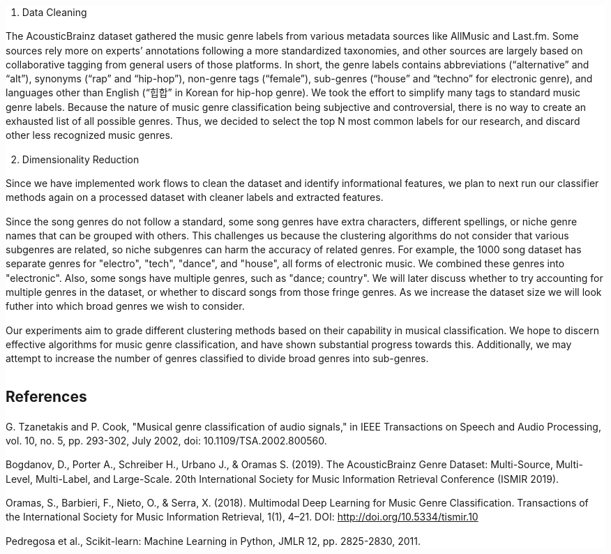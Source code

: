 1. Data Cleaning

The AcousticBrainz dataset gathered the music genre labels from various metadata sources like AllMusic and Last.fm. Some sources rely more on experts’ annotations following a more standardized taxonomies, and other sources are largely based on collaborative tagging from general users of those platforms. In short, the genre labels contains abbreviations (“alternative” and “alt”), synonyms (“rap” and “hip-hop”), non-genre tags (“female”), sub-genres (“house” and “techno” for electronic genre), and languages other than English (“힙합” in Korean for hip-hop genre). We took the effort to simplify many tags to standard music genre labels. Because the nature of music genre classification being subjective and controversial, there is no way to create an exhausted list of all possible genres. Thus, we decided to select the top N most common labels for our research, and discard other less recognized music genres. 

2. Dimensionality Reduction

Since we have implemented work flows to clean the dataset and identify informational features, we plan to next run our classifier methods again on a processed dataset with cleaner labels and extracted features.

Since the song genres do not follow a standard, some song genres have extra characters, different spellings, or niche genre names that can be grouped with others. This challenges us because the clustering algorithms do not consider that various subgenres are related, so niche subgenres can harm the accuracy of related genres. For example, the 1000 song dataset has separate genres for "electro", "tech", "dance", and "house", all forms of electronic music. We combined these genres into "electronic". Also, some songs have multiple genres, such as "dance; country". We will later discuss whether to try accounting for multiple genres in the dataset, or whether to discard songs from those fringe genres. As we increase the dataset size we will look futher into which broad genres we wish to consider.

Our experiments aim to grade different clustering methods based on their capability in musical classification. We hope to discern effective algorithms for music genre classification, and have shown substantial progress towards this. Additionally, we may attempt to increase the number of genres classified to divide broad genres into sub-genres.

## References
G. Tzanetakis and P. Cook, "Musical genre classification of audio signals," in IEEE Transactions on Speech and Audio Processing, vol. 10, no. 5, pp. 293-302, July 2002, doi: 10.1109/TSA.2002.800560.

Bogdanov, D., Porter A., Schreiber H., Urbano J., & Oramas S. (2019).
The AcousticBrainz Genre Dataset: Multi-Source, Multi-Level, Multi-Label, and Large-Scale.
20th International Society for Music Information Retrieval Conference (ISMIR 2019).

Oramas, S., Barbieri, F., Nieto, O., & Serra, X. (2018). Multimodal Deep Learning for Music Genre Classification. Transactions of the International Society for Music Information Retrieval, 1(1), 4–21. DOI: http://doi.org/10.5334/tismir.10

 Pedregosa et al., Scikit-learn: Machine Learning in Python, JMLR 12, pp. 2825-2830, 2011.

